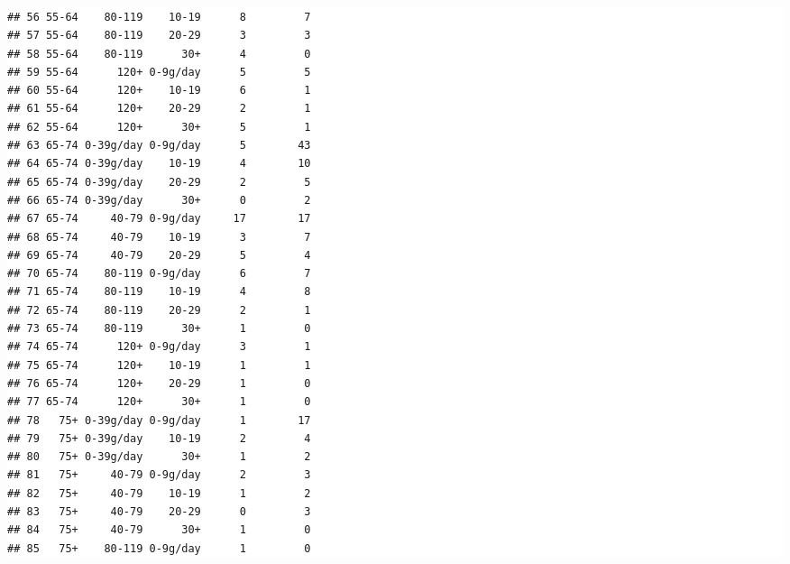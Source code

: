     ## 56 55-64    80-119    10-19      8         7
    ## 57 55-64    80-119    20-29      3         3
    ## 58 55-64    80-119      30+      4         0
    ## 59 55-64      120+ 0-9g/day      5         5
    ## 60 55-64      120+    10-19      6         1
    ## 61 55-64      120+    20-29      2         1
    ## 62 55-64      120+      30+      5         1
    ## 63 65-74 0-39g/day 0-9g/day      5        43
    ## 64 65-74 0-39g/day    10-19      4        10
    ## 65 65-74 0-39g/day    20-29      2         5
    ## 66 65-74 0-39g/day      30+      0         2
    ## 67 65-74     40-79 0-9g/day     17        17
    ## 68 65-74     40-79    10-19      3         7
    ## 69 65-74     40-79    20-29      5         4
    ## 70 65-74    80-119 0-9g/day      6         7
    ## 71 65-74    80-119    10-19      4         8
    ## 72 65-74    80-119    20-29      2         1
    ## 73 65-74    80-119      30+      1         0
    ## 74 65-74      120+ 0-9g/day      3         1
    ## 75 65-74      120+    10-19      1         1
    ## 76 65-74      120+    20-29      1         0
    ## 77 65-74      120+      30+      1         0
    ## 78   75+ 0-39g/day 0-9g/day      1        17
    ## 79   75+ 0-39g/day    10-19      2         4
    ## 80   75+ 0-39g/day      30+      1         2
    ## 81   75+     40-79 0-9g/day      2         3
    ## 82   75+     40-79    10-19      1         2
    ## 83   75+     40-79    20-29      0         3
    ## 84   75+     40-79      30+      1         0
    ## 85   75+    80-119 0-9g/day      1         0